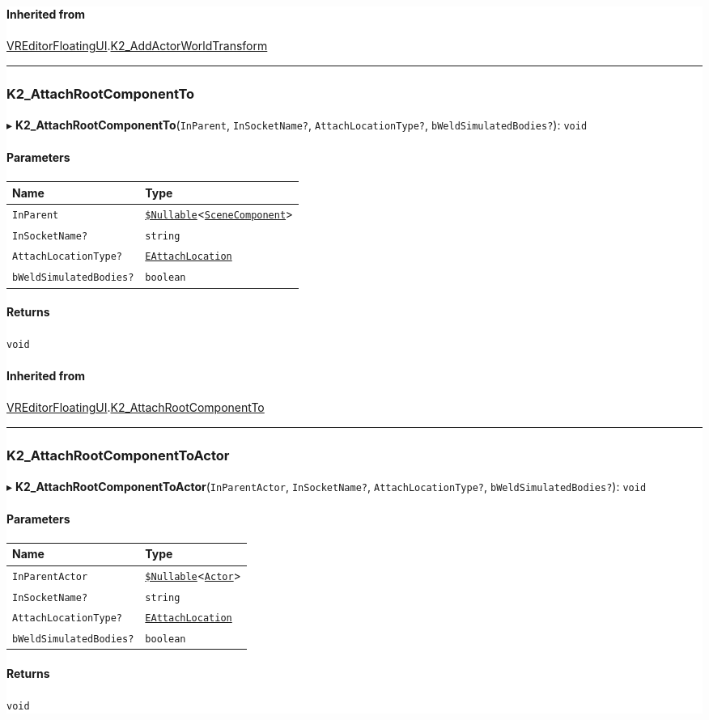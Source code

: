 #### Inherited from

[VREditorFloatingUI](ue_ue.VREditorFloatingUI.md).[K2_AddActorWorldTransform](ue_ue.VREditorFloatingUI.md#k2_addactorworldtransform)

___

### K2\_AttachRootComponentTo

▸ **K2_AttachRootComponentTo**(`InParent`, `InSocketName?`, `AttachLocationType?`, `bWeldSimulatedBodies?`): `void`

#### Parameters

| Name | Type |
| :------ | :------ |
| `InParent` | [`$Nullable`](../modules/puerts.md#$nullable)<[`SceneComponent`](ue_ue.SceneComponent.md)\> |
| `InSocketName?` | `string` |
| `AttachLocationType?` | [`EAttachLocation`](../enums/ue_ue.EAttachLocation.md) |
| `bWeldSimulatedBodies?` | `boolean` |

#### Returns

`void`

#### Inherited from

[VREditorFloatingUI](ue_ue.VREditorFloatingUI.md).[K2_AttachRootComponentTo](ue_ue.VREditorFloatingUI.md#k2_attachrootcomponentto)

___

### K2\_AttachRootComponentToActor

▸ **K2_AttachRootComponentToActor**(`InParentActor`, `InSocketName?`, `AttachLocationType?`, `bWeldSimulatedBodies?`): `void`

#### Parameters

| Name | Type |
| :------ | :------ |
| `InParentActor` | [`$Nullable`](../modules/puerts.md#$nullable)<[`Actor`](ue_ue.Actor.md)\> |
| `InSocketName?` | `string` |
| `AttachLocationType?` | [`EAttachLocation`](../enums/ue_ue.EAttachLocation.md) |
| `bWeldSimulatedBodies?` | `boolean` |

#### Returns

`void`
